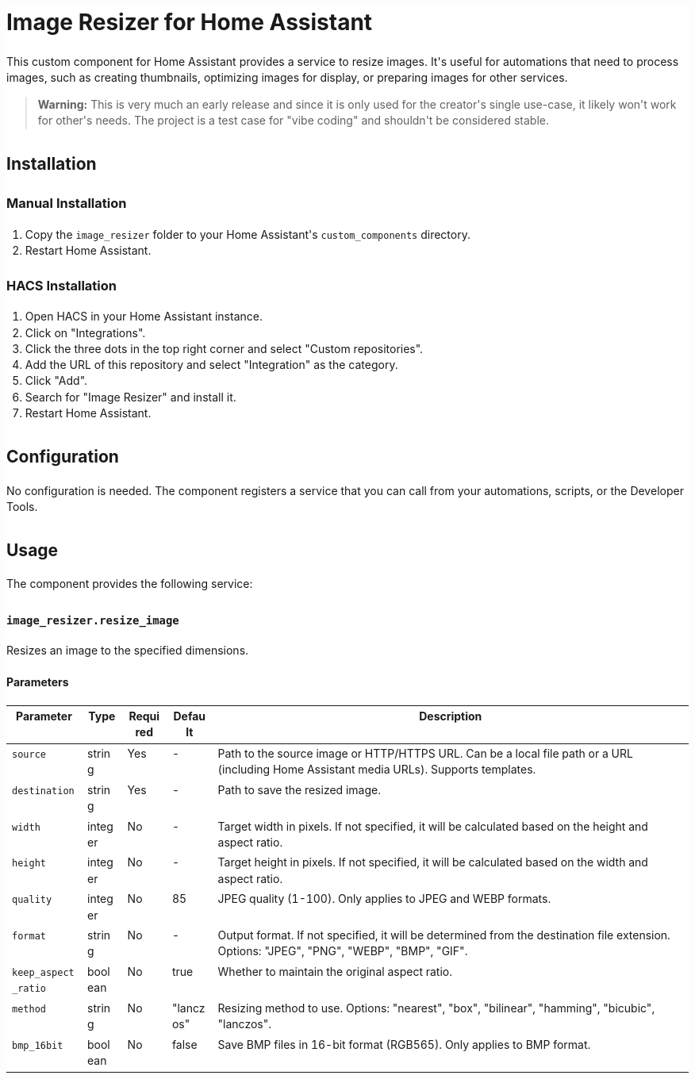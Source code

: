 # Image Resizer for Home Assistant

This custom component for Home Assistant provides a service to resize images. It's useful for automations that need to process images, such as creating thumbnails, optimizing images for display, or preparing images for other services.

> **Warning:** This is very much an early release and since it is only used for the creator's single use-case, it likely won't work for other's needs. The project is a test case for "vibe coding" and shouldn't be considered stable.

## Installation

### Manual Installation

1. Copy the `image_resizer` folder to your Home Assistant's `custom_components` directory.
2. Restart Home Assistant.

### HACS Installation

1. Open HACS in your Home Assistant instance.
2. Click on "Integrations".
3. Click the three dots in the top right corner and select "Custom repositories".
4. Add the URL of this repository and select "Integration" as the category.
5. Click "Add".
6. Search for "Image Resizer" and install it.
7. Restart Home Assistant.

## Configuration

No configuration is needed. The component registers a service that you can call from your automations, scripts, or the Developer Tools.

## Usage

The component provides the following service:

### `image_resizer.resize_image`

Resizes an image to the specified dimensions.

#### Parameters

| Parameter           | Type    | Required | Default   | Description                                                                                                                               |
| ------------------- | ------- | -------- | --------- | ----------------------------------------------------------------------------------------------------------------------------------------- |
| `source`            | string  | Yes      | -         | Path to the source image or HTTP/HTTPS URL. Can be a local file path or a URL (including Home Assistant media URLs). Supports templates.  |
| `destination`       | string  | Yes      | -         | Path to save the resized image.                                                                                                           |
| `width`             | integer | No       | -         | Target width in pixels. If not specified, it will be calculated based on the height and aspect ratio.                                     |
| `height`            | integer | No       | -         | Target height in pixels. If not specified, it will be calculated based on the width and aspect ratio.                                     |
| `quality`           | integer | No       | 85        | JPEG quality (1-100). Only applies to JPEG and WEBP formats.                                                                              |
| `format`            | string  | No       | -         | Output format. If not specified, it will be determined from the destination file extension. Options: "JPEG", "PNG", "WEBP", "BMP", "GIF". |
| `keep_aspect_ratio` | boolean | No       | true      | Whether to maintain the original aspect ratio.                                                                                            |
| `method`            | string  | No       | "lanczos" | Resizing method to use. Options: "nearest", "box", "bilinear", "hamming", "bicubic", "lanczos".                                           |
| `bmp_16bit`         | boolean | No       | false     | Save BMP files in 16-bit format (RGB565). Only applies to BMP format.                                                                     |

